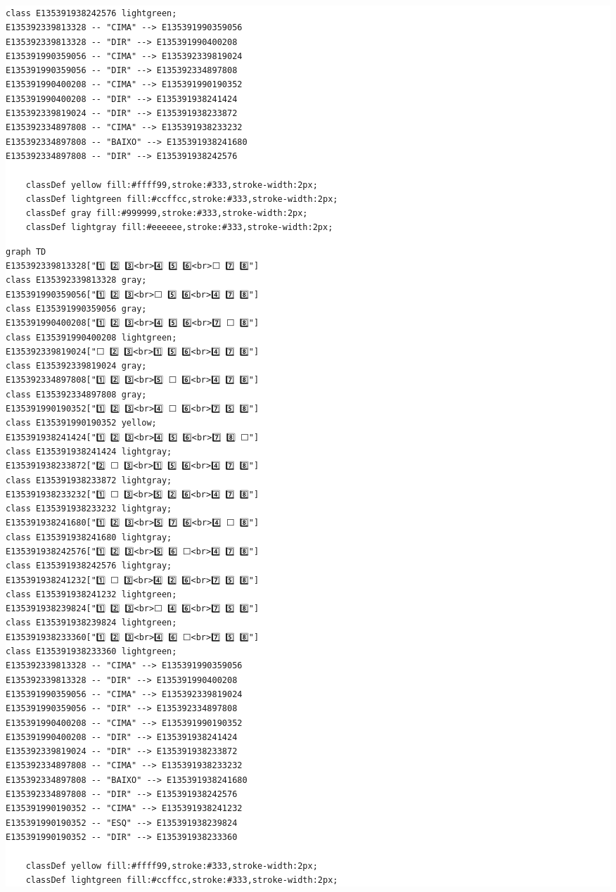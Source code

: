 ```mermaid
class E135391938242576 lightgreen;
E135392339813328 -- "CIMA" --> E135391990359056
E135392339813328 -- "DIR" --> E135391990400208
E135391990359056 -- "CIMA" --> E135392339819024
E135391990359056 -- "DIR" --> E135392334897808
E135391990400208 -- "CIMA" --> E135391990190352
E135391990400208 -- "DIR" --> E135391938241424
E135392339819024 -- "DIR" --> E135391938233872
E135392334897808 -- "CIMA" --> E135391938233232
E135392334897808 -- "BAIXO" --> E135391938241680
E135392334897808 -- "DIR" --> E135391938242576

    classDef yellow fill:#ffff99,stroke:#333,stroke-width:2px;
    classDef lightgreen fill:#ccffcc,stroke:#333,stroke-width:2px;
    classDef gray fill:#999999,stroke:#333,stroke-width:2px;
    classDef lightgray fill:#eeeeee,stroke:#333,stroke-width:2px;
```

```mermaid
graph TD
E135392339813328["1️⃣ 2️⃣ 3️⃣<br>4️⃣ 5️⃣ 6️⃣<br>⬜ 7️⃣ 8️⃣"]
class E135392339813328 gray;
E135391990359056["1️⃣ 2️⃣ 3️⃣<br>⬜ 5️⃣ 6️⃣<br>4️⃣ 7️⃣ 8️⃣"]
class E135391990359056 gray;
E135391990400208["1️⃣ 2️⃣ 3️⃣<br>4️⃣ 5️⃣ 6️⃣<br>7️⃣ ⬜ 8️⃣"]
class E135391990400208 lightgreen;
E135392339819024["⬜ 2️⃣ 3️⃣<br>1️⃣ 5️⃣ 6️⃣<br>4️⃣ 7️⃣ 8️⃣"]
class E135392339819024 gray;
E135392334897808["1️⃣ 2️⃣ 3️⃣<br>5️⃣ ⬜ 6️⃣<br>4️⃣ 7️⃣ 8️⃣"]
class E135392334897808 gray;
E135391990190352["1️⃣ 2️⃣ 3️⃣<br>4️⃣ ⬜ 6️⃣<br>7️⃣ 5️⃣ 8️⃣"]
class E135391990190352 yellow;
E135391938241424["1️⃣ 2️⃣ 3️⃣<br>4️⃣ 5️⃣ 6️⃣<br>7️⃣ 8️⃣ ⬜"]
class E135391938241424 lightgray;
E135391938233872["2️⃣ ⬜ 3️⃣<br>1️⃣ 5️⃣ 6️⃣<br>4️⃣ 7️⃣ 8️⃣"]
class E135391938233872 lightgray;
E135391938233232["1️⃣ ⬜ 3️⃣<br>5️⃣ 2️⃣ 6️⃣<br>4️⃣ 7️⃣ 8️⃣"]
class E135391938233232 lightgray;
E135391938241680["1️⃣ 2️⃣ 3️⃣<br>5️⃣ 7️⃣ 6️⃣<br>4️⃣ ⬜ 8️⃣"]
class E135391938241680 lightgray;
E135391938242576["1️⃣ 2️⃣ 3️⃣<br>5️⃣ 6️⃣ ⬜<br>4️⃣ 7️⃣ 8️⃣"]
class E135391938242576 lightgray;
E135391938241232["1️⃣ ⬜ 3️⃣<br>4️⃣ 2️⃣ 6️⃣<br>7️⃣ 5️⃣ 8️⃣"]
class E135391938241232 lightgreen;
E135391938239824["1️⃣ 2️⃣ 3️⃣<br>⬜ 4️⃣ 6️⃣<br>7️⃣ 5️⃣ 8️⃣"]
class E135391938239824 lightgreen;
E135391938233360["1️⃣ 2️⃣ 3️⃣<br>4️⃣ 6️⃣ ⬜<br>7️⃣ 5️⃣ 8️⃣"]
class E135391938233360 lightgreen;
E135392339813328 -- "CIMA" --> E135391990359056
E135392339813328 -- "DIR" --> E135391990400208
E135391990359056 -- "CIMA" --> E135392339819024
E135391990359056 -- "DIR" --> E135392334897808
E135391990400208 -- "CIMA" --> E135391990190352
E135391990400208 -- "DIR" --> E135391938241424
E135392339819024 -- "DIR" --> E135391938233872
E135392334897808 -- "CIMA" --> E135391938233232
E135392334897808 -- "BAIXO" --> E135391938241680
E135392334897808 -- "DIR" --> E135391938242576
E135391990190352 -- "CIMA" --> E135391938241232
E135391990190352 -- "ESQ" --> E135391938239824
E135391990190352 -- "DIR" --> E135391938233360

    classDef yellow fill:#ffff99,stroke:#333,stroke-width:2px;
    classDef lightgreen fill:#ccffcc,stroke:#333,stroke-width:2px;
```